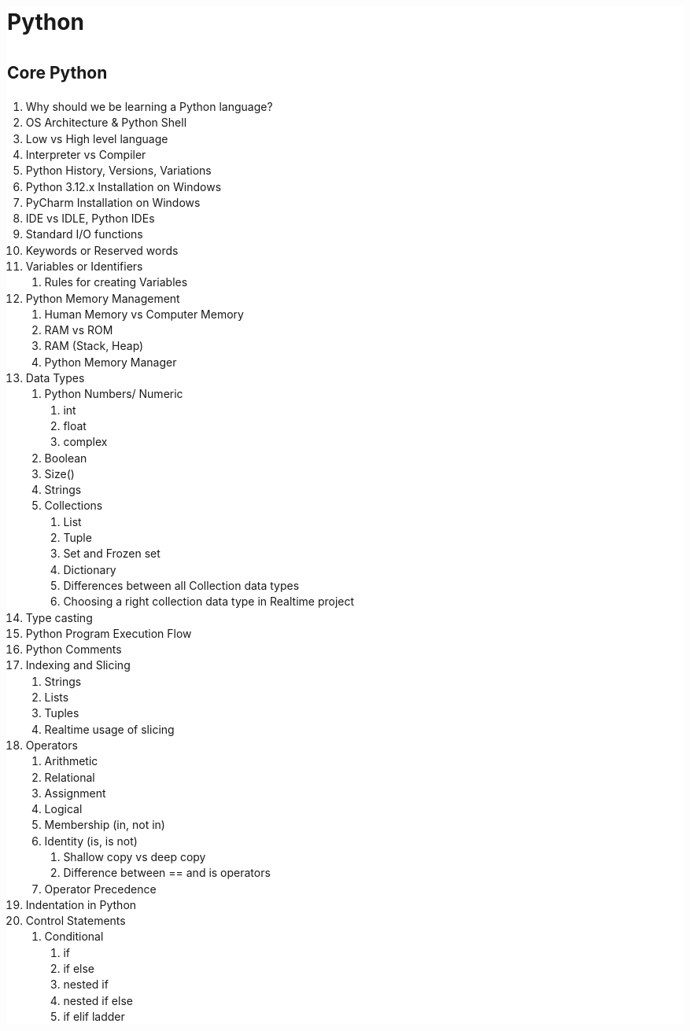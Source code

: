 # Python

## Core Python

1. Why should we be learning a Python language?
2. OS Architecture & Python Shell
3. Low vs High level language
4. Interpreter vs Compiler
5. Python History, Versions, Variations
6. Python 3.12.x Installation on Windows
7. PyCharm Installation on Windows
8. IDE vs IDLE, Python IDEs
9. Standard I/O functions
10. Keywords or Reserved words
11. Variables or Identifiers
    1. Rules for creating Variables
12. Python Memory Management
    1. Human Memory vs Computer Memory
    2. RAM vs ROM
    3. RAM (Stack, Heap)
    4. Python Memory Manager
13. Data Types
    1. Python Numbers/ Numeric
       1. int
       2. float
       3. complex
    2. Boolean
    3. Size()
    4. Strings
    5. Collections
        1. List
        2. Tuple
        3. Set and Frozen set
        4. Dictionary
        5. Differences between all Collection data types
        6. Choosing a right collection data type in Realtime project
14. Type casting
15. Python Program Execution Flow
16. Python Comments
17. Indexing and Slicing
    1. Strings
    2. Lists
    3. Tuples
    4. Realtime usage of slicing
18. Operators
    1. Arithmetic
    2. Relational
    3. Assignment
    4. Logical
    5. Membership (in, not in)
    6. Identity (is, is not)
       1. Shallow copy vs deep copy
       2. Difference between == and is operators
    7. Operator Precedence
19. Indentation in Python
20. Control Statements
    1. Conditional
        1. if
        2. if else
        3. nested if
        4. nested if else
        5. if elif ladder